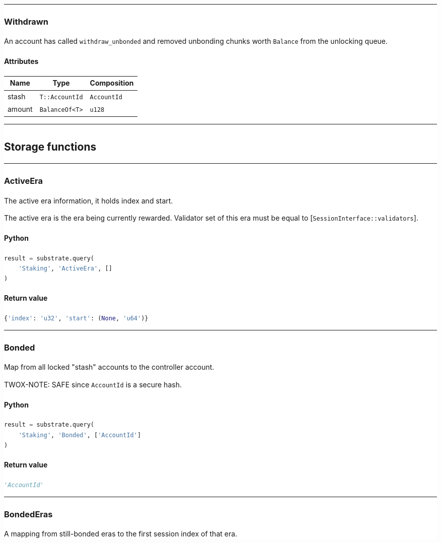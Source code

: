 ---------
### Withdrawn
An account has called `withdraw_unbonded` and removed unbonding chunks worth `Balance`
from the unlocking queue.
#### Attributes
| Name | Type | Composition
| -------- | -------- | -------- |
| stash | `T::AccountId` | ```AccountId```
| amount | `BalanceOf<T>` | ```u128```

---------
## Storage functions

---------
### ActiveEra
 The active era information, it holds index and start.

 The active era is the era being currently rewarded. Validator set of this era must be
 equal to [`SessionInterface::validators`].

#### Python
```python
result = substrate.query(
    'Staking', 'ActiveEra', []
)
```

#### Return value
```python
{'index': 'u32', 'start': (None, 'u64')}
```
---------
### Bonded
 Map from all locked &quot;stash&quot; accounts to the controller account.

 TWOX-NOTE: SAFE since `AccountId` is a secure hash.

#### Python
```python
result = substrate.query(
    'Staking', 'Bonded', ['AccountId']
)
```

#### Return value
```python
'AccountId'
```
---------
### BondedEras
 A mapping from still-bonded eras to the first session index of that era.
